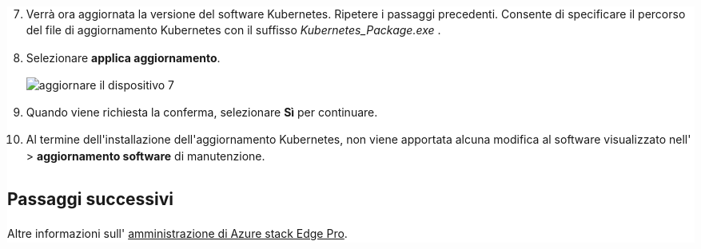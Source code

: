 7. Verrà ora aggiornata la versione del software Kubernetes. Ripetere i passaggi precedenti. Consente di specificare il percorso del file di aggiornamento Kubernetes con il suffisso *Kubernetes_Package.exe* .  

   

8. Selezionare **applica aggiornamento**.

   ![aggiornare il dispositivo 7](./media/azure-stack-edge-gpu-install-update/local-ui-update-8.png)

9. Quando viene richiesta la conferma, selezionare **Sì** per continuare.

10. Al termine dell'installazione dell'aggiornamento Kubernetes, non viene apportata alcuna modifica al software visualizzato nell'  >  **aggiornamento software** di manutenzione.


## <a name="next-steps"></a>Passaggi successivi

Altre informazioni sull' [amministrazione di Azure stack Edge Pro](azure-stack-edge-manage-access-power-connectivity-mode.md).